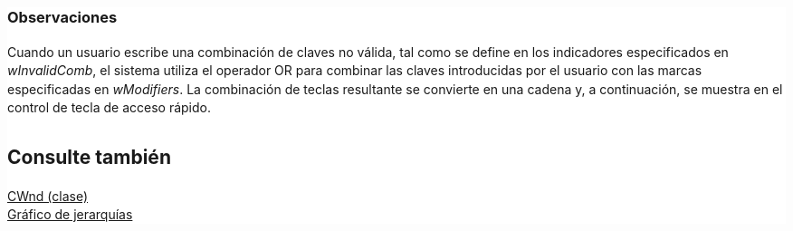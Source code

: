 ### <a name="remarks"></a>Observaciones

Cuando un usuario escribe una combinación de claves no válida, tal como se define en los indicadores especificados en *wInvalidComb*, el sistema utiliza el operador OR para combinar las claves introducidas por el usuario con las marcas especificadas en *wModifiers*. La combinación de teclas resultante se convierte en una cadena y, a continuación, se muestra en el control de tecla de acceso rápido.

## <a name="see-also"></a>Consulte también

[CWnd (clase)](../../mfc/reference/cwnd-class.md)<br/>
[Gráfico de jerarquías](../../mfc/hierarchy-chart.md)
